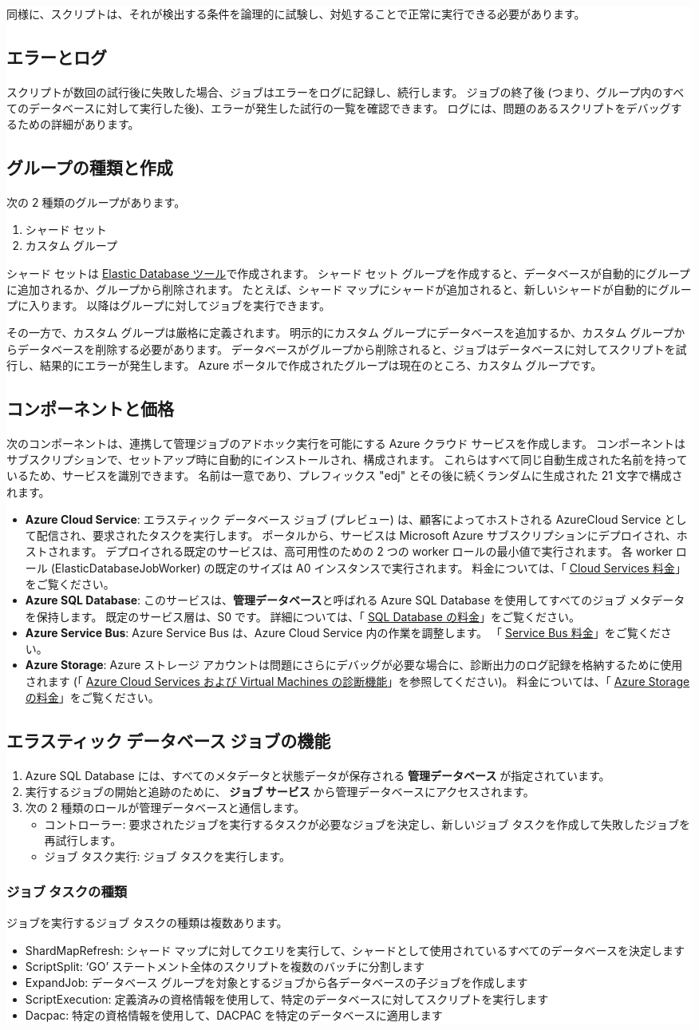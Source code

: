 同様に、スクリプトは、それが検出する条件を論理的に試験し、対処することで正常に実行できる必要があります。

## <a name="failures-and-logs"></a>エラーとログ
スクリプトが数回の試行後に失敗した場合、ジョブはエラーをログに記録し、続行します。 ジョブの終了後 (つまり、グループ内のすべてのデータベースに対して実行した後)、エラーが発生した試行の一覧を確認できます。 ログには、問題のあるスクリプトをデバッグするための詳細があります。 

## <a name="group-types-and-creation"></a>グループの種類と作成
次の 2 種類のグループがあります。 

1. シャード セット
2. カスタム グループ

シャード セットは [Elastic Database ツール](sql-database-elastic-scale-introduction.md)で作成されます。 シャード セット グループを作成すると、データベースが自動的にグループに追加されるか、グループから削除されます。 たとえば、シャード マップにシャードが追加されると、新しいシャードが自動的にグループに入ります。 以降はグループに対してジョブを実行できます。

その一方で、カスタム グループは厳格に定義されます。 明示的にカスタム グループにデータベースを追加するか、カスタム グループからデータベースを削除する必要があります。 データベースがグループから削除されると、ジョブはデータベースに対してスクリプトを試行し、結果的にエラーが発生します。 Azure ポータルで作成されたグループは現在のところ、カスタム グループです。 

## <a name="components-and-pricing"></a>コンポーネントと価格
次のコンポーネントは、連携して管理ジョブのアドホック実行を可能にする Azure クラウド サービスを作成します。 コンポーネントはサブスクリプションで、セットアップ時に自動的にインストールされ、構成されます。 これらはすべて同じ自動生成された名前を持っているため、サービスを識別できます。 名前は一意であり、プレフィックス "edj" とその後に続くランダムに生成された 21 文字で構成されます。

* **Azure Cloud Service**: エラスティック データベース ジョブ (プレビュー) は、顧客によってホストされる AzureCloud Service として配信され、要求されたタスクを実行します。 ポータルから、サービスは Microsoft Azure サブスクリプションにデプロイされ、ホストされます。 デプロイされる既定のサービスは、高可用性のための 2 つの worker ロールの最小値で実行されます。 各 worker ロール (ElasticDatabaseJobWorker) の既定のサイズは A0 インスタンスで実行されます。 料金については、「 [Cloud Services 料金](https://azure.microsoft.com/pricing/details/cloud-services/)」をご覧ください。 
* **Azure SQL Database**: このサービスは、**管理データベース**と呼ばれる Azure SQL Database を使用してすべてのジョブ メタデータを保持します。 既定のサービス層は、S0 です。 詳細については、「 [SQL Database の料金](https://azure.microsoft.com/pricing/details/sql-database/)」をご覧ください。
* **Azure Service Bus**: Azure Service Bus は、Azure Cloud Service 内の作業を調整します。 「 [Service Bus 料金](https://azure.microsoft.com/pricing/details/service-bus/)」をご覧ください。
* **Azure Storage**: Azure ストレージ アカウントは問題にさらにデバッグが必要な場合に、診断出力のログ記録を格納するために使用されます (「 [Azure Cloud Services および Virtual Machines の診断機能](../cloud-services/cloud-services-dotnet-diagnostics.md)」を参照してください)。 料金については、「 [Azure Storage の料金](https://azure.microsoft.com/pricing/details/storage/)」をご覧ください。

## <a name="how-elastic-database-jobs-work"></a>エラスティック データベース ジョブの機能
1. Azure SQL Database には、すべてのメタデータと状態データが保存される **管理データベース** が指定されています。
2. 実行するジョブの開始と追跡のために、 **ジョブ サービス** から管理データベースにアクセスされます。
3. 次の 2 種類のロールが管理データベースと通信します。 
   * コントローラー: 要求されたジョブを実行するタスクが必要なジョブを決定し、新しいジョブ タスクを作成して失敗したジョブを再試行します。
   * ジョブ タスク実行: ジョブ タスクを実行します。

### <a name="job-task-types"></a>ジョブ タスクの種類
ジョブを実行するジョブ タスクの種類は複数あります。

* ShardMapRefresh: シャード マップに対してクエリを実行して、シャードとして使用されているすべてのデータベースを決定します
* ScriptSplit: ‘GO’ ステートメント全体のスクリプトを複数のバッチに分割します
* ExpandJob: データベース グループを対象とするジョブから各データベースの子ジョブを作成します
* ScriptExecution: 定義済みの資格情報を使用して、特定のデータベースに対してスクリプトを実行します
* Dacpac: 特定の資格情報を使用して、DACPAC を特定のデータベースに適用します
